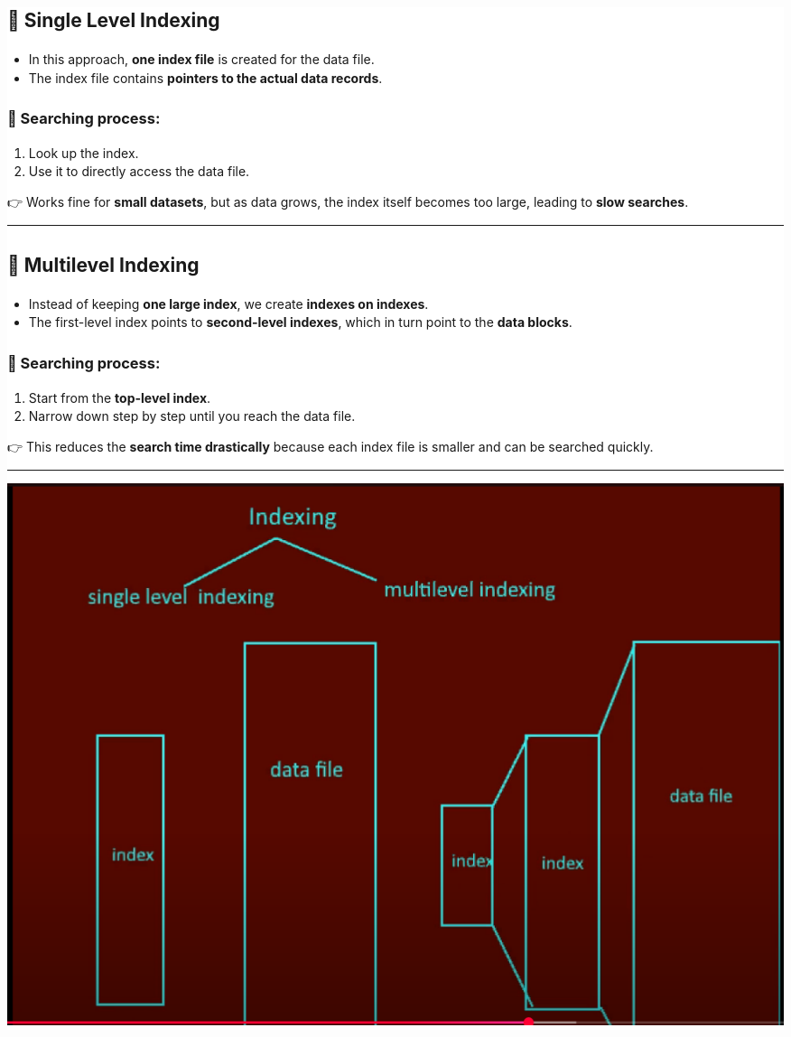 
## 📌 Single Level Indexing

- In this approach, **one index file** is created for the data file.
- The index file contains **pointers to the actual data records**.

### 🔎 Searching process:

1. Look up the index.
2. Use it to directly access the data file.

👉 Works fine for **small datasets**, but as data grows, the index itself becomes too large, leading to **slow searches**.

---

## 📌 Multilevel Indexing

- Instead of keeping **one large index**, we create **indexes on indexes**.
- The first-level index points to **second-level indexes**, which in turn point to the **data blocks**.

### 🔎 Searching process:

1. Start from the **top-level index**.
2. Narrow down step by step until you reach the data file.

👉 This reduces the **search time drastically** because each index file is smaller and can be searched quickly.

---

<img src = "Pictures/sm.png"> </img>
